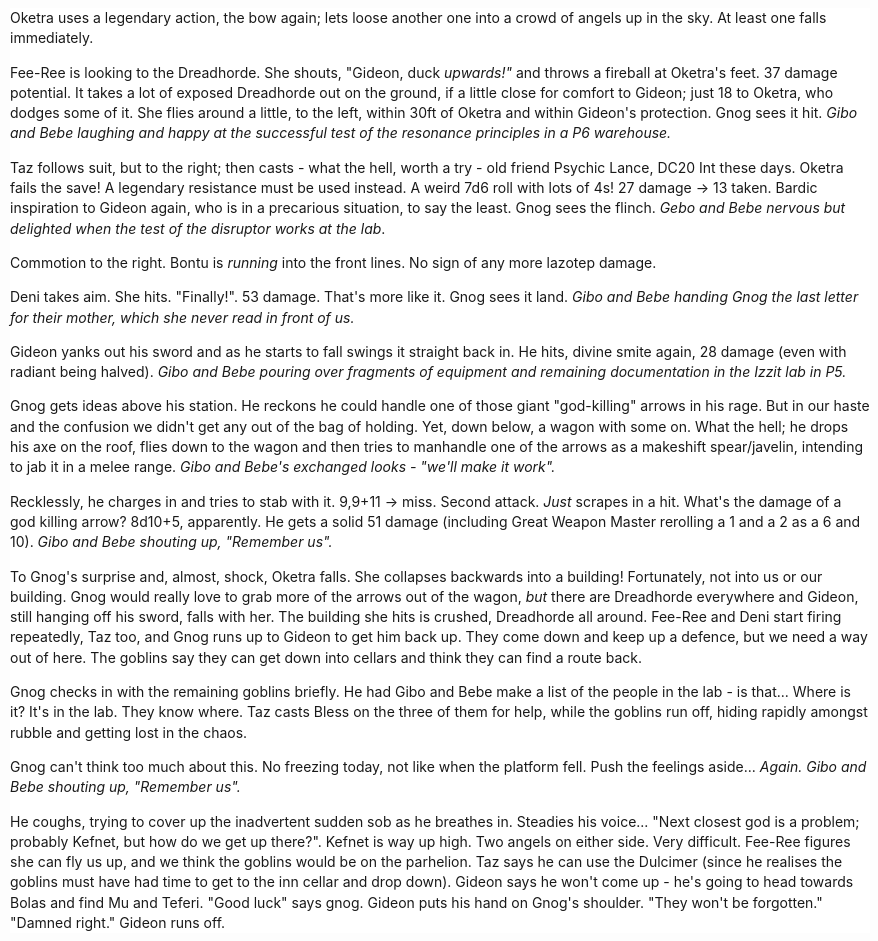 Oketra uses a legendary action, the bow again; lets loose another one into a crowd of angels up in the sky. At least one falls immediately.

Fee-Ree is looking to the Dreadhorde. She shouts, "Gideon, duck *upwards!"* and throws a fireball at Oketra's feet. 37 damage potential. It takes a lot of exposed Dreadhorde out on the ground, if a little close for comfort to Gideon; just 18 to Oketra, who dodges some of it. She flies around a little, to the left, within 30ft of Oketra and within Gideon's protection. Gnog sees it hit. *Gibo and Bebe laughing and happy at the successful test of the resonance principles in a P6 warehouse.*

Taz follows suit, but to the right; then casts - what the hell, worth a try - old friend Psychic Lance, DC20 Int these days. Oketra fails the save! A legendary resistance must be used instead. A weird 7d6 roll with lots of 4s! 27 damage -> 13 taken. Bardic inspiration to Gideon again, who is in a precarious situation, to say the least. Gnog sees the flinch. *Gebo and Bebe nervous but delighted when the test of the disruptor works at the lab*.

Commotion to the right. Bontu is *running* into the front lines. No sign of any more lazotep damage.

Deni takes aim. She hits. "Finally!". 53 damage. That's more like it. Gnog sees it land. *Gibo and Bebe handing Gnog the last letter for their mother, which she never read in front of us.*

Gideon yanks out his sword and as he starts to fall swings it straight back in. He hits, divine smite again, 28 damage (even with radiant being halved). *Gibo and Bebe pouring over fragments of equipment and remaining documentation in the Izzit lab in P5.*

Gnog gets ideas above his station. He reckons he could handle one of those giant "god-killing" arrows in his rage. But in our haste and the confusion we didn't get any out of the bag of holding. Yet, down below, a wagon with some on. What the hell; he drops his axe on the roof, flies down to the wagon and then tries to manhandle one of the arrows as a makeshift spear/javelin, intending to jab it in a melee range. *Gibo and Bebe's exchanged looks - "we'll make it work".*

Recklessly, he charges in and tries to stab with it. 9,9+11 -> miss. Second attack. *Just* scrapes in a hit. What's the damage of a god killing arrow? 8d10+5, apparently. He gets a solid 51 damage (including Great Weapon Master rerolling a 1 and a 2 as a 6 and 10). *Gibo and Bebe shouting up, "Remember us".*

To Gnog's surprise and, almost, shock, Oketra falls. She collapses backwards into a building! Fortunately, not into us or our building. Gnog would really love to grab more of the arrows out of the wagon, *but* there are Dreadhorde everywhere and Gideon, still hanging off his sword, falls with her. The building she hits is crushed, Dreadhorde all around. Fee-Ree and Deni start firing repeatedly, Taz too, and Gnog runs up to Gideon to get him back up. They come down and keep up a defence, but we need a way out of here. The goblins say they can get down into cellars and think they can find a route back.

Gnog checks in with the remaining goblins briefly. He had Gibo and Bebe make a list of the people in the lab - is that... Where is it? It's in the lab. They know where. Taz casts Bless on the three of them for help, while the goblins run off, hiding rapidly amongst rubble and getting lost in the chaos.

Gnog can't think too much about this. No freezing today, not like when the platform fell. Push the feelings aside... *Again. Gibo and Bebe shouting up, "Remember us".*

He coughs, trying to cover up the inadvertent sudden sob as he breathes in. Steadies his voice... "Next closest god is a problem; probably Kefnet, but how do we get up there?". Kefnet is way up high. Two angels on either side. Very difficult. Fee-Ree figures she can fly us up, and we think the goblins would be on the parhelion. Taz says he can use the Dulcimer (since he realises the goblins must have had time to get to the inn cellar and drop down). Gideon says he won't come up - he's going to head towards Bolas and find Mu and Teferi. "Good luck" says gnog. Gideon puts his hand on Gnog's shoulder. "They won't be forgotten." "Damned right." Gideon runs off.
